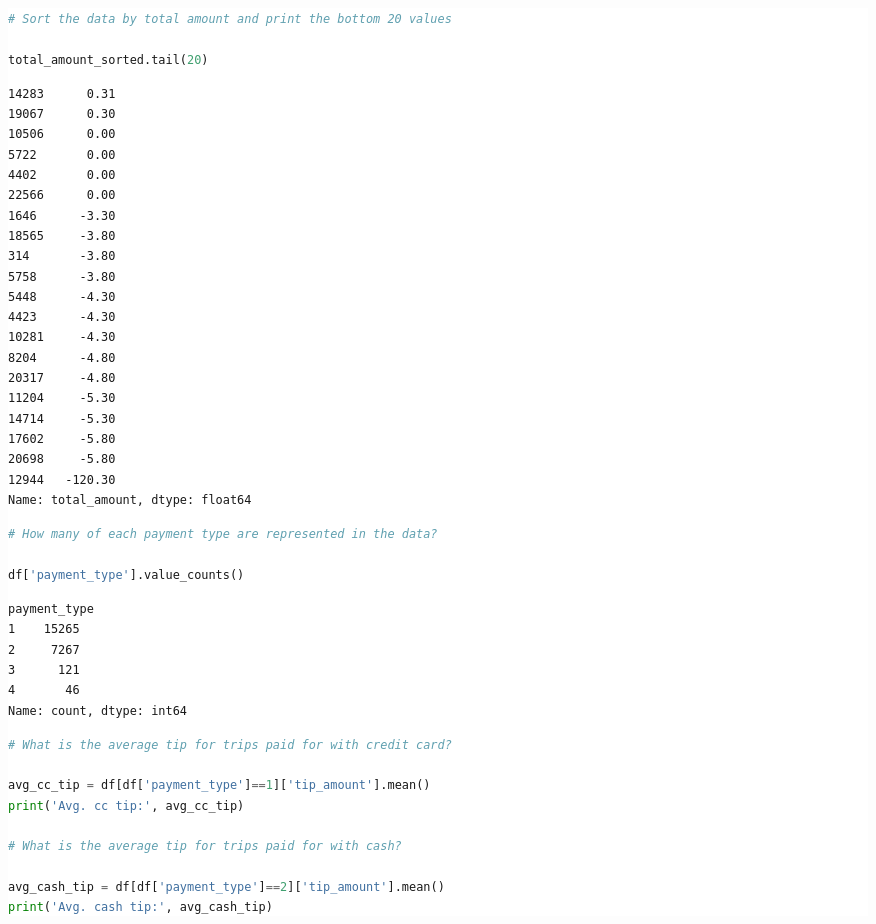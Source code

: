 


```python
# Sort the data by total amount and print the bottom 20 values

total_amount_sorted.tail(20)
```




    14283      0.31
    19067      0.30
    10506      0.00
    5722       0.00
    4402       0.00
    22566      0.00
    1646      -3.30
    18565     -3.80
    314       -3.80
    5758      -3.80
    5448      -4.30
    4423      -4.30
    10281     -4.30
    8204      -4.80
    20317     -4.80
    11204     -5.30
    14714     -5.30
    17602     -5.80
    20698     -5.80
    12944   -120.30
    Name: total_amount, dtype: float64




```python
# How many of each payment type are represented in the data?

df['payment_type'].value_counts()
```




    payment_type
    1    15265
    2     7267
    3      121
    4       46
    Name: count, dtype: int64




```python
# What is the average tip for trips paid for with credit card?

avg_cc_tip = df[df['payment_type']==1]['tip_amount'].mean()
print('Avg. cc tip:', avg_cc_tip)

# What is the average tip for trips paid for with cash?

avg_cash_tip = df[df['payment_type']==2]['tip_amount'].mean()
print('Avg. cash tip:', avg_cash_tip)
```
